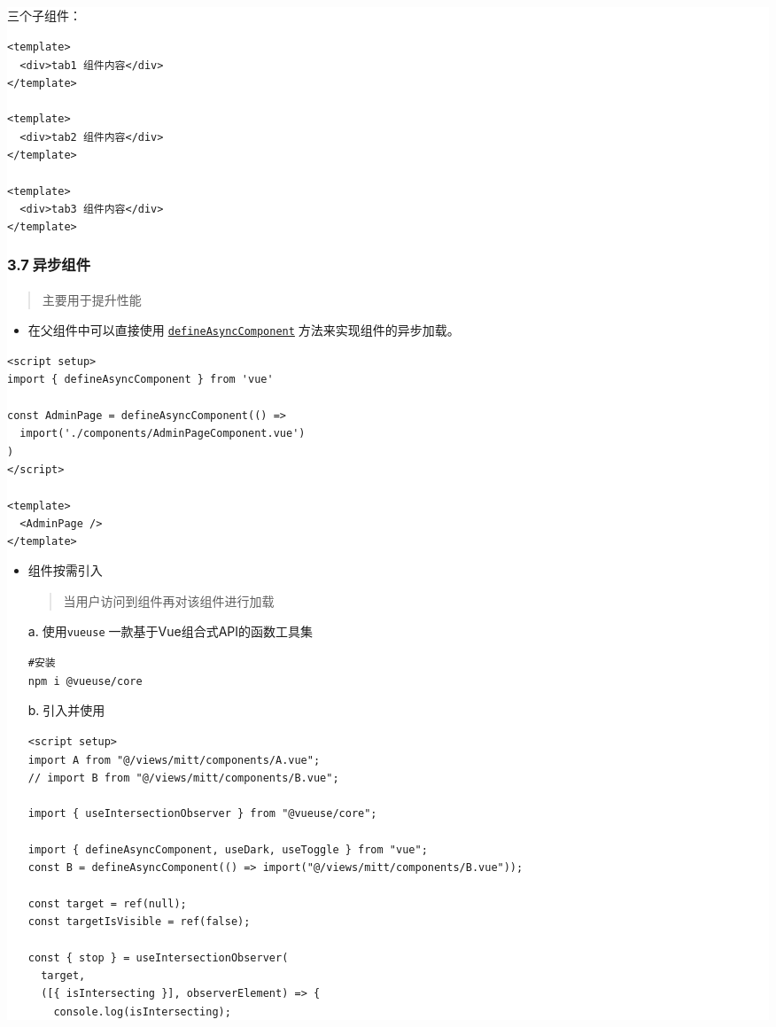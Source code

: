 ```vue
```

三个子组件：

```vue
<template>
  <div>tab1 组件内容</div>
</template>

<template>
  <div>tab2 组件内容</div>
</template>

<template>
  <div>tab3 组件内容</div>
</template>
```

### 3.7 异步组件

> 主要用于提升性能

* 在父组件中可以直接使用 [`defineAsyncComponent`](https://cn.vuejs.org/api/general.html#defineasynccomponent) 方法来实现组件的异步加载。

```vue
<script setup>
import { defineAsyncComponent } from 'vue'

const AdminPage = defineAsyncComponent(() =>
  import('./components/AdminPageComponent.vue')
)
</script>

<template>
  <AdminPage />
</template>
```

* 组件按需引入

  > 当用户访问到组件再对该组件进行加载

  a. 使用`vueuse` 一款基于Vue组合式API的函数工具集

  ```vue
  #安装
  npm i @vueuse/core
  ```

  b. 引入并使用

  ```vue
  <script setup>
  import A from "@/views/mitt/components/A.vue";
  // import B from "@/views/mitt/components/B.vue";
  
  import { useIntersectionObserver } from "@vueuse/core";
  
  import { defineAsyncComponent, useDark, useToggle } from "vue";
  const B = defineAsyncComponent(() => import("@/views/mitt/components/B.vue"));
  
  const target = ref(null);
  const targetIsVisible = ref(false);
  
  const { stop } = useIntersectionObserver(
    target,
    ([{ isIntersecting }], observerElement) => {
      console.log(isIntersecting);
  ```